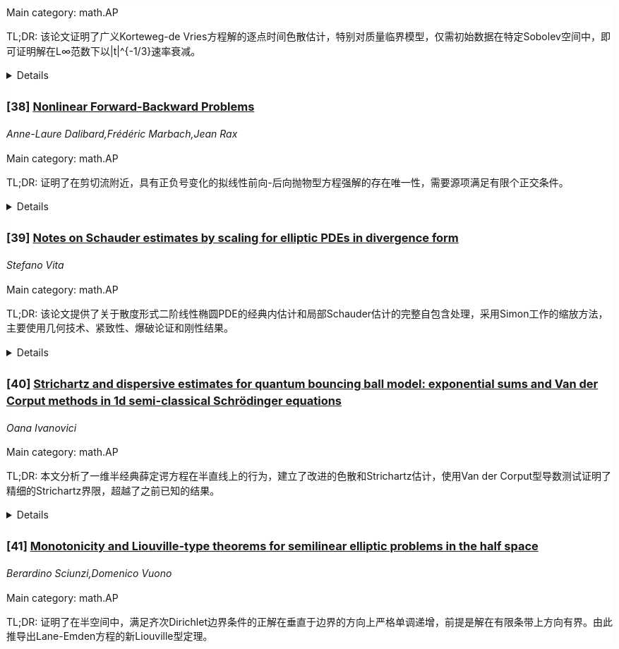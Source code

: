 Main category: math.AP

TL;DR: 该论文证明了广义Korteweg-de Vries方程解的逐点时间色散估计，特别对质量临界模型，仅需初始数据在特定Sobolev空间中，即可证明解在L∞范数下以|t|^{-1/3}速率衰减。


<details><summary>Details</summary></details>


### [38] [Nonlinear Forward-Backward Problems](https://arxiv.org/abs/2510.01732)
*Anne-Laure Dalibard,Frédéric Marbach,Jean Rax*

Main category: math.AP

TL;DR: 证明了在剪切流附近，具有正负号变化的拟线性前向-后向抛物型方程强解的存在唯一性，需要源项满足有限个正交条件。


<details><summary>Details</summary></details>


### [39] [Notes on Schauder estimates by scaling for elliptic PDEs in divergence form](https://arxiv.org/abs/2510.01765)
*Stefano Vita*

Main category: math.AP

TL;DR: 该论文提供了关于散度形式二阶线性椭圆PDE的经典内估计和局部Schauder估计的完整自包含处理，采用Simon工作的缩放方法，主要使用几何技术、紧致性、爆破论证和刚性结果。


<details><summary>Details</summary></details>


### [40] [Strichartz and dispersive estimates for quantum bouncing ball model: exponential sums and Van der Corput methods in 1d semi-classical Schrödinger equations](https://arxiv.org/abs/2510.01779)
*Oana Ivanovici*

Main category: math.AP

TL;DR: 本文分析了一维半经典薛定谔方程在半直线上的行为，建立了改进的色散和Strichartz估计，使用Van der Corput型导数测试证明了精细的Strichartz界限，超越了之前已知的结果。


<details><summary>Details</summary></details>


### [41] [Monotonicity and Liouville-type theorems for semilinear elliptic problems in the half space](https://arxiv.org/abs/2510.01865)
*Berardino Sciunzi,Domenico Vuono*

Main category: math.AP

TL;DR: 证明了在半空间中，满足齐次Dirichlet边界条件的正解在垂直于边界的方向上严格单调递增，前提是解在有限条带上方向有界。由此推导出Lane-Emden方程的新Liouville型定理。

